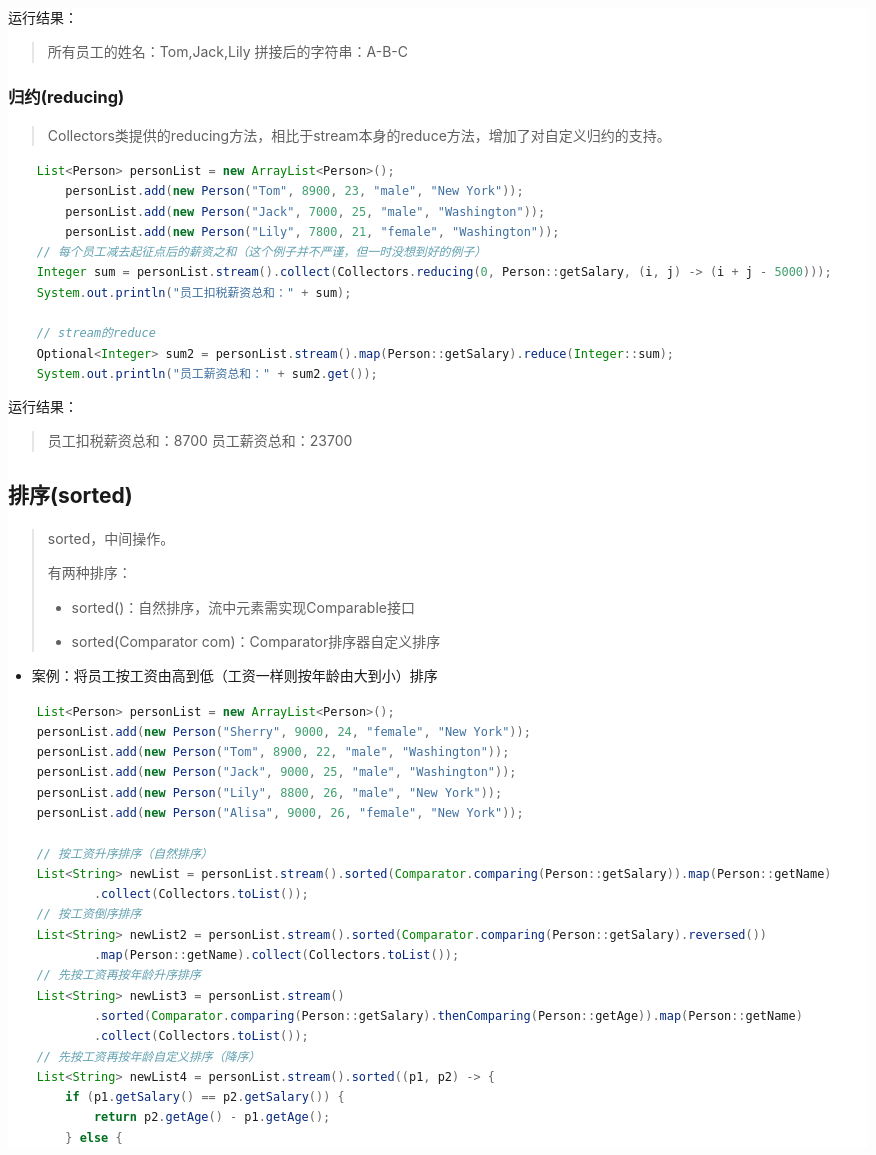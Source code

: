 运行结果：

> 所有员工的姓名：Tom,Jack,Lily
> 拼接后的字符串：A-B-C

### 归约(reducing)

> Collectors类提供的reducing方法，相比于stream本身的reduce方法，增加了对自定义归约的支持。		

```java
	List<Person> personList = new ArrayList<Person>();
		personList.add(new Person("Tom", 8900, 23, "male", "New York"));
		personList.add(new Person("Jack", 7000, 25, "male", "Washington"));
		personList.add(new Person("Lily", 7800, 21, "female", "Washington"));
	// 每个员工减去起征点后的薪资之和（这个例子并不严谨，但一时没想到好的例子）
	Integer sum = personList.stream().collect(Collectors.reducing(0, Person::getSalary, (i, j) -> (i + j - 5000)));
	System.out.println("员工扣税薪资总和：" + sum);

	// stream的reduce
	Optional<Integer> sum2 = personList.stream().map(Person::getSalary).reduce(Integer::sum);
	System.out.println("员工薪资总和：" + sum2.get());
```

运行结果：

> 员工扣税薪资总和：8700
> 员工薪资总和：23700

## 排序(sorted)

> sorted，中间操作。
>
> 有两种排序：
>
> - sorted()：自然排序，流中元素需实现Comparable接口
>
> - sorted(Comparator com)：Comparator排序器自定义排序

- 案例：将员工按工资由高到低（工资一样则按年龄由大到小）排序

```java
	List<Person> personList = new ArrayList<Person>();
	personList.add(new Person("Sherry", 9000, 24, "female", "New York"));
	personList.add(new Person("Tom", 8900, 22, "male", "Washington"));
	personList.add(new Person("Jack", 9000, 25, "male", "Washington"));
	personList.add(new Person("Lily", 8800, 26, "male", "New York"));
	personList.add(new Person("Alisa", 9000, 26, "female", "New York"));

	// 按工资升序排序（自然排序）
	List<String> newList = personList.stream().sorted(Comparator.comparing(Person::getSalary)).map(Person::getName)
			.collect(Collectors.toList());
	// 按工资倒序排序
	List<String> newList2 = personList.stream().sorted(Comparator.comparing(Person::getSalary).reversed())
			.map(Person::getName).collect(Collectors.toList());
	// 先按工资再按年龄升序排序
	List<String> newList3 = personList.stream()
			.sorted(Comparator.comparing(Person::getSalary).thenComparing(Person::getAge)).map(Person::getName)
			.collect(Collectors.toList());
	// 先按工资再按年龄自定义排序（降序）
	List<String> newList4 = personList.stream().sorted((p1, p2) -> {
		if (p1.getSalary() == p2.getSalary()) {
			return p2.getAge() - p1.getAge();
		} else {
```